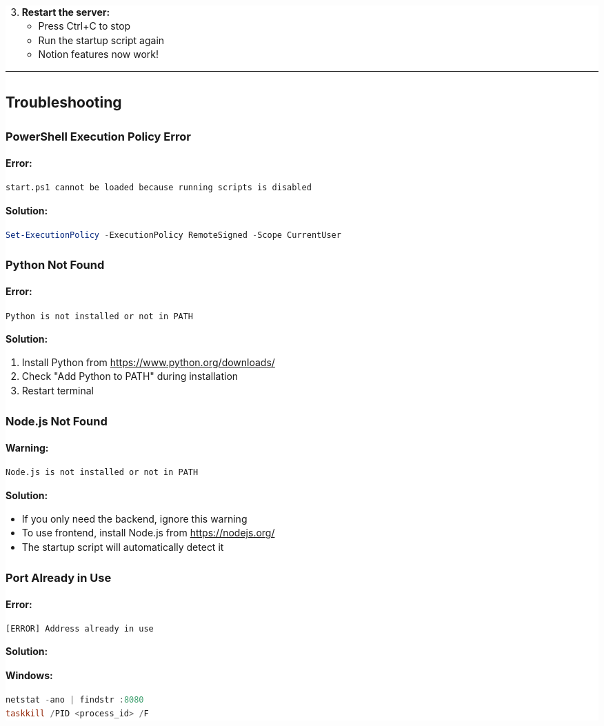 3. **Restart the server:**
   - Press Ctrl+C to stop
   - Run the startup script again
   - Notion features now work!

---

## Troubleshooting

### PowerShell Execution Policy Error

**Error:**
```
start.ps1 cannot be loaded because running scripts is disabled
```

**Solution:**
```powershell
Set-ExecutionPolicy -ExecutionPolicy RemoteSigned -Scope CurrentUser
```

### Python Not Found

**Error:**
```
Python is not installed or not in PATH
```

**Solution:**
1. Install Python from https://www.python.org/downloads/
2. Check "Add Python to PATH" during installation
3. Restart terminal

### Node.js Not Found

**Warning:**
```
Node.js is not installed or not in PATH
```

**Solution:**
- If you only need the backend, ignore this warning
- To use frontend, install Node.js from https://nodejs.org/
- The startup script will automatically detect it

### Port Already in Use

**Error:**
```
[ERROR] Address already in use
```

**Solution:**

**Windows:**
```powershell
netstat -ano | findstr :8080
taskkill /PID <process_id> /F
```
